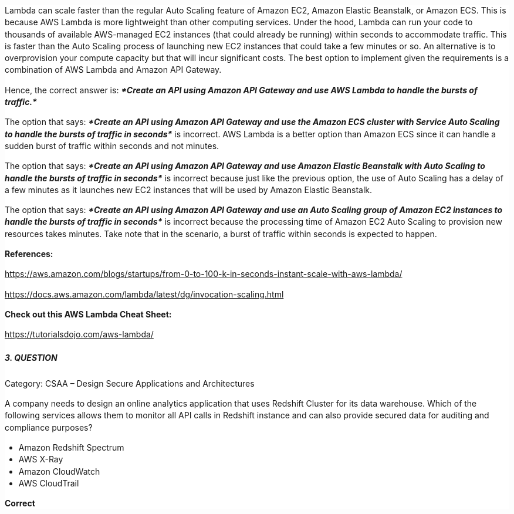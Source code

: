 Lambda can scale faster than the regular Auto Scaling feature of Amazon EC2, Amazon Elastic Beanstalk, or Amazon ECS. This is because AWS Lambda is more lightweight than other computing services. Under the hood, Lambda can run your code to thousands of available AWS-managed EC2 instances (that could already be running) within seconds to accommodate traffic. This is faster than the Auto Scaling process of launching new EC2 instances that could take a few minutes or so. An alternative is to overprovision your compute capacity but that will incur significant costs. The best option to implement given the requirements is a combination of AWS Lambda and Amazon API Gateway.

Hence, the correct answer is: ***\*Create an API using Amazon API Gateway and use AWS Lambda to handle the bursts of traffic.\****

The option that says: ***\*Create an API using Amazon API Gateway and use the Amazon ECS cluster with Service Auto Scaling to handle the bursts of traffic in seconds\**** is incorrect. AWS Lambda is a better option than Amazon ECS since it can handle a sudden burst of traffic within seconds and not minutes.

The option that says: ***\*Create an API using Amazon API Gateway and use Amazon Elastic Beanstalk with Auto Scaling to handle the bursts of traffic in seconds\**** is incorrect because just like the previous option, the use of Auto Scaling has a delay of a few minutes as it launches new EC2 instances that will be used by Amazon Elastic Beanstalk.

The option that says: ***\*Create an API using Amazon API Gateway and use an Auto Scaling group of Amazon EC2 instances to handle the bursts of traffic in seconds\**** is incorrect because the processing time of Amazon EC2 Auto Scaling to provision new resources takes minutes. Take note that in the scenario, a burst of traffic within seconds is expected to happen.

 

**References:**

https://aws.amazon.com/blogs/startups/from-0-to-100-k-in-seconds-instant-scale-with-aws-lambda/

https://docs.aws.amazon.com/lambda/latest/dg/invocation-scaling.html

 

**Check out this AWS Lambda Cheat Sheet:**

https://tutorialsdojo.com/aws-lambda/

##### 3. QUESTION



Category: CSAA – Design Secure Applications and Architectures

A company needs to design an online analytics application that uses Redshift Cluster for its data warehouse. Which of the following services allows them to monitor all API calls in Redshift instance and can also provide secured data for auditing and compliance purposes?



- Amazon Redshift Spectrum
- AWS X-Ray
- Amazon CloudWatch
- AWS CloudTrail



**Correct**

